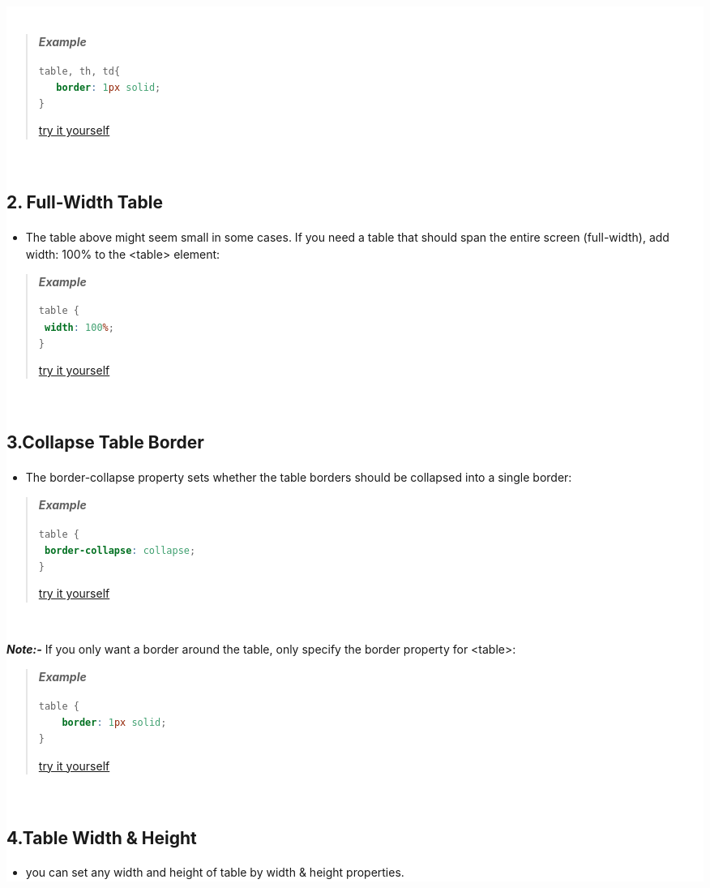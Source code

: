 &nbsp;


>***Example***
>```css
>table, th, td{
>    border: 1px solid;
>}
>```
>[try it yourself](https://www.w3schools.com/css/tryit.asp?filename=trycss_table_border)

&nbsp;

## 2. Full-Width Table
- The table above might seem small in some cases. If you need a table that should span the entire screen (full-width), add width: 100% to the &#60;table> element:
>***Example***
>```css
>table {
>  width: 100%;
>}
>```
>[try it yourself](https://www.w3schools.com/css/tryit.asp?filename=trycss_table_fullwidth)

&nbsp;

## 3.Collapse Table Border
- The border-collapse property sets whether the table borders should be collapsed into a single border:

>***Example***
>```css
>table {
>  border-collapse: collapse;
>}
>```
>[try it  yourself](https://www.w3schools.com/css/tryit.asp?filename=trycss_table_border-collapse)

&nbsp;

***Note:-*** If you only want a border around the table, only specify the border property for &#60;table>: 
>***Example***
>```css
>table {
>     border: 1px solid;
>}
>```
>[try it yourself](https://www.w3schools.com/css/tryit.asp?filename=trycss_table_border2)

&nbsp;

## 4.Table Width & Height
- you can set any width and height of table by  width & height properties.
